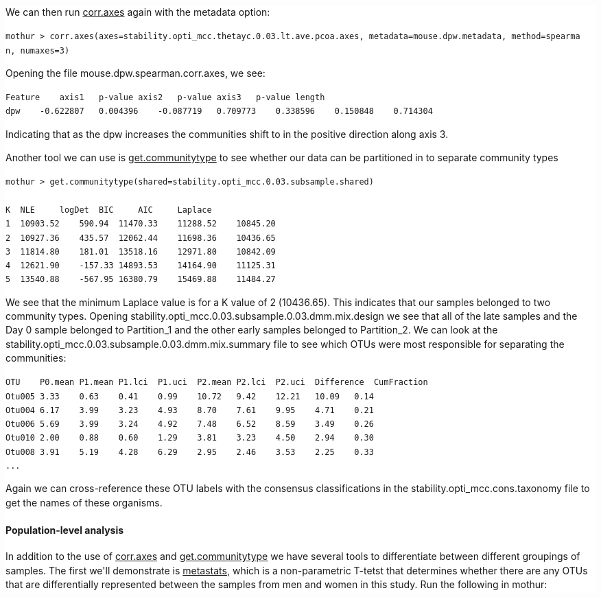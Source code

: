We can then run [corr.axes](corr.axes) again with the
metadata option:

    mothur > corr.axes(axes=stability.opti_mcc.thetayc.0.03.lt.ave.pcoa.axes, metadata=mouse.dpw.metadata, method=spearman, numaxes=3)

Opening the file mouse.dpw.spearman.corr.axes, we see:

    Feature    axis1   p-value axis2   p-value axis3   p-value length
    dpw    -0.622807   0.004396    -0.087719   0.709773    0.338596    0.150848    0.714304

Indicating that as the dpw increases the communities shift to in the
positive direction along axis 3.

Another tool we can use is
[get.communitytype](get.communitytype) to see whether our
data can be partitioned in to separate community types

    mothur > get.communitytype(shared=stability.opti_mcc.0.03.subsample.shared)

    K  NLE     logDet  BIC     AIC     Laplace
    1  10903.52    590.94  11470.33    11288.52    10845.20
    2  10927.36    435.57  12062.44    11698.36    10436.65
    3  11814.80    181.01  13518.16    12971.80    10842.09
    4  12621.90    -157.33 14893.53    14164.90    11125.31
    5  13540.88    -567.95 16380.79    15469.88    11484.27

We see that the minimum Laplace value is for a K value of 2 (10436.65).
This indicates that our samples belonged to two community types. Opening
stability.opti\_mcc.0.03.subsample.0.03.dmm.mix.design we see that all
of the late samples and the Day 0 sample belonged to Partition\_1 and
the other early samples belonged to Partition\_2. We can look at the
stability.opti\_mcc.0.03.subsample.0.03.dmm.mix.summary file to see
which OTUs were most responsible for separating the communities:

    OTU    P0.mean P1.mean P1.lci  P1.uci  P2.mean P2.lci  P2.uci  Difference  CumFraction
    Otu005 3.33    0.63    0.41    0.99    10.72   9.42    12.21   10.09   0.14
    Otu004 6.17    3.99    3.23    4.93    8.70    7.61    9.95    4.71    0.21
    Otu006 5.69    3.99    3.24    4.92    7.48    6.52    8.59    3.49    0.26
    Otu010 2.00    0.88    0.60    1.29    3.81    3.23    4.50    2.94    0.30
    Otu008 3.91    5.19    4.28    6.29    2.95    2.46    3.53    2.25    0.33
    ...

Again we can cross-reference these OTU labels with the consensus
classifications in the stability.opti\_mcc.cons.taxonomy file to get the
names of these organisms.

#### Population-level analysis

In addition to the use of [corr.axes](corr.axes) and
[get.communitytype](get.communitytype) we have several tools
to differentiate between different groupings of samples. The first
we\'ll demonstrate is [metastats](metastats), which is a
non-parametric T-tetst that determines whether there are any OTUs that
are differentially represented between the samples from men and women in
this study. Run the following in mothur:
